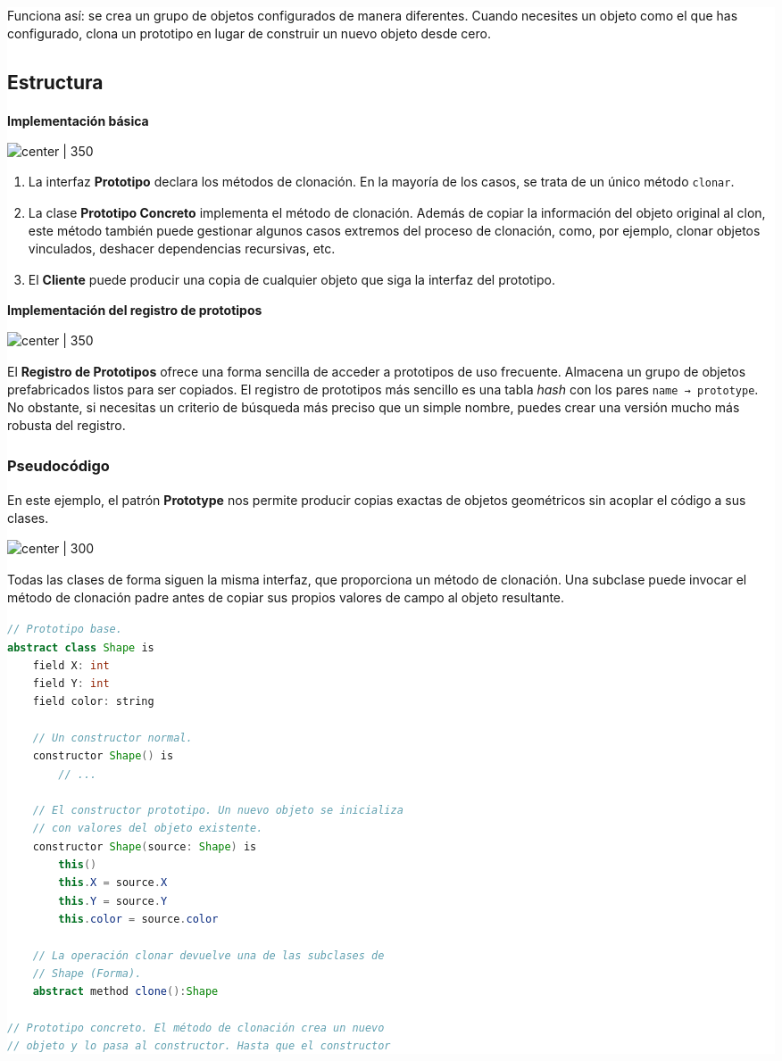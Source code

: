 Funciona así: se crea un grupo de objetos configurados de manera diferentes. Cuando necesites un objeto como el que has configurado, clona un prototipo en lugar de construir un nuevo objeto desde cero.

## Estructura

**Implementación básica**

![center | 350](https://refactoring.guru/images/patterns/diagrams/prototype/structure-indexed.png)

1.  La interfaz **Prototipo** declara los métodos de clonación. En la mayoría de los casos, se trata de un único método `clonar`.

2.  La clase **Prototipo Concreto** implementa el método de clonación. Además de copiar la información del objeto original al clon, este método también puede gestionar algunos casos extremos del proceso de clonación, como, por ejemplo, clonar objetos vinculados, deshacer dependencias recursivas, etc.

3.  El **Cliente** puede producir una copia de cualquier objeto que siga la interfaz del prototipo.

**Implementación del registro de prototipos**

![center | 350](https://refactoring.guru/images/patterns/diagrams/prototype/structure-prototype-cache-indexed.png)

El **Registro de Prototipos** ofrece una forma sencilla de acceder a prototipos de uso frecuente. Almacena un grupo de objetos prefabricados listos para ser copiados. El registro de prototipos más sencillo es una tabla *hash* con los pares `name → prototype`. No obstante, si necesitas un criterio de búsqueda más preciso que un simple nombre, puedes crear una versión mucho más robusta del registro.

### Pseudocódigo

En este ejemplo, el patrón **Prototype** nos permite producir copias exactas de objetos geométricos sin acoplar el código a sus clases.

![center | 300](https://refactoring.guru/images/patterns/diagrams/prototype/example.png)

Todas las clases de forma siguen la misma interfaz, que proporciona un método de clonación. Una subclase puede invocar el método de clonación padre antes de copiar sus propios valores de campo al objeto resultante.

```java
// Prototipo base.
abstract class Shape is
    field X: int
    field Y: int
    field color: string

    // Un constructor normal.
    constructor Shape() is
        // ...

    // El constructor prototipo. Un nuevo objeto se inicializa
    // con valores del objeto existente.
    constructor Shape(source: Shape) is
        this()
        this.X = source.X
        this.Y = source.Y
        this.color = source.color

    // La operación clonar devuelve una de las subclases de
    // Shape (Forma).
    abstract method clone():Shape

// Prototipo concreto. El método de clonación crea un nuevo
// objeto y lo pasa al constructor. Hasta que el constructor
```